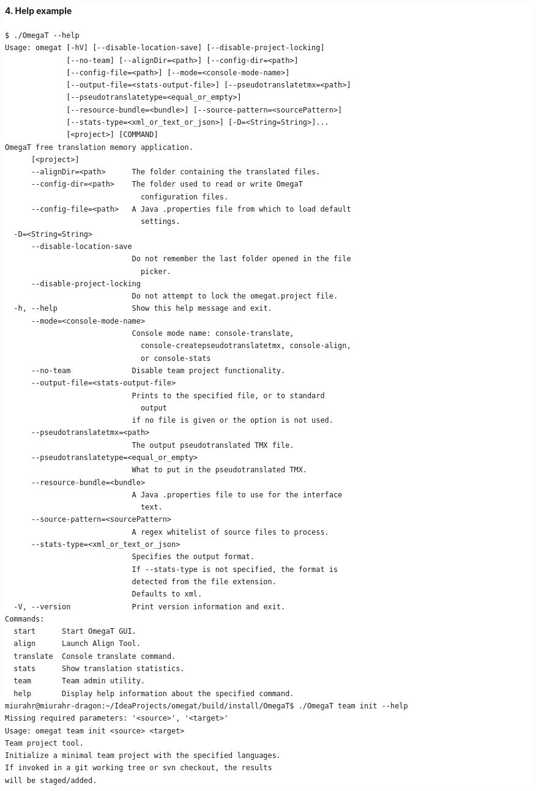 #### 4. Help example

```
$ ./OmegaT --help
Usage: omegat [-hV] [--disable-location-save] [--disable-project-locking]
              [--no-team] [--alignDir=<path>] [--config-dir=<path>]
              [--config-file=<path>] [--mode=<console-mode-name>]
              [--output-file=<stats-output-file>] [--pseudotranslatetmx=<path>]
              [--pseudotranslatetype=<equal_or_empty>]
              [--resource-bundle=<bundle>] [--source-pattern=<sourcePattern>]
              [--stats-type=<xml_or_text_or_json>] [-D=<String=String>]...
              [<project>] [COMMAND]
OmegaT free translation memory application.
      [<project>]
      --alignDir=<path>      The folder containing the translated files.
      --config-dir=<path>    The folder used to read or write OmegaT
                               configuration files.
      --config-file=<path>   A Java .properties file from which to load default
                               settings.
  -D=<String=String>
      --disable-location-save
                             Do not remember the last folder opened in the file
                               picker.
      --disable-project-locking
                             Do not attempt to lock the omegat.project file.
  -h, --help                 Show this help message and exit.
      --mode=<console-mode-name>
                             Console mode name: console-translate,
                               console-createpseudotranslatetmx, console-align,
                               or console-stats
      --no-team              Disable team project functionality.
      --output-file=<stats-output-file>
                             Prints to the specified file, or to standard
                               output
                             if no file is given or the option is not used.
      --pseudotranslatetmx=<path>
                             The output pseudotranslated TMX file.
      --pseudotranslatetype=<equal_or_empty>
                             What to put in the pseudotranslated TMX.
      --resource-bundle=<bundle>
                             A Java .properties file to use for the interface
                               text.
      --source-pattern=<sourcePattern>
                             A regex whitelist of source files to process.
      --stats-type=<xml_or_text_or_json>
                             Specifies the output format.
                             If --stats-type is not specified, the format is
                             detected from the file extension.
                             Defaults to xml.
  -V, --version              Print version information and exit.
Commands:
  start      Start OmegaT GUI.
  align      Launch Align Tool.
  translate  Console translate command.
  stats      Show translation statistics.
  team       Team admin utility.
  help       Display help information about the specified command.
miurahr@miurahr-dragon:~/IdeaProjects/omegat/build/install/OmegaT$ ./OmegaT team init --help
Missing required parameters: '<source>', '<target>'
Usage: omegat team init <source> <target>
Team project tool.
Initialize a minimal team project with the specified languages.
If invoked in a git working tree or svn checkout, the results
will be staged/added.
```